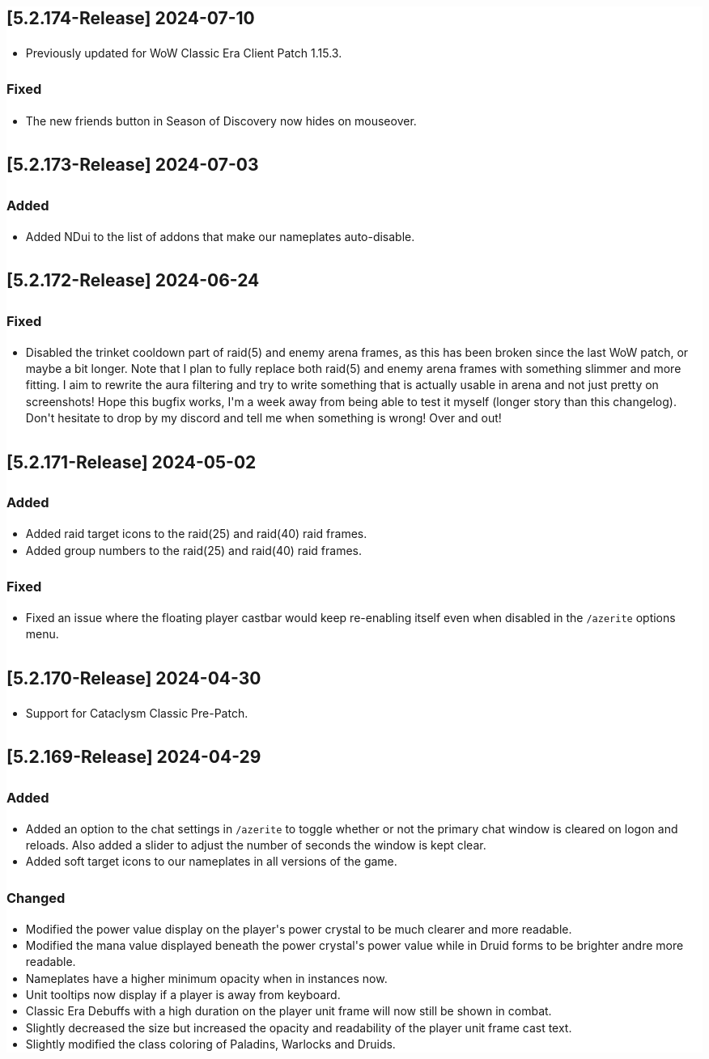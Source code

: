 ## [5.2.174-Release] 2024-07-10
- Previously updated for WoW Classic Era Client Patch 1.15.3.

### Fixed
- The new friends button in Season of Discovery now hides on mouseover.

## [5.2.173-Release] 2024-07-03
### Added
- Added NDui to the list of addons that make our nameplates auto-disable.

## [5.2.172-Release] 2024-06-24
### Fixed
- Disabled the trinket cooldown part of raid(5) and enemy arena frames, as this has been broken since the last WoW patch, or maybe a bit longer. Note that I plan to fully replace both raid(5) and enemy arena frames with something slimmer and more fitting. I aim to rewrite the aura filtering and try to write something that is actually usable in arena and not just pretty on screenshots! Hope this bugfix works, I'm a week away from being able to test it myself (longer story than this changelog). Don't hesitate to drop by my discord and tell me when something is wrong! Over and out!

## [5.2.171-Release] 2024-05-02
### Added
- Added raid target icons to the raid(25) and raid(40) raid frames.
- Added group numbers to the raid(25) and raid(40) raid frames.

### Fixed
- Fixed an issue where the floating player castbar would keep re-enabling itself even when disabled in the `/azerite` options menu.

## [5.2.170-Release] 2024-04-30
- Support for Cataclysm Classic Pre-Patch.

## [5.2.169-Release] 2024-04-29
### Added
- Added an option to the chat settings in `/azerite` to toggle whether or not the primary chat window is cleared on logon and reloads. Also added a slider to adjust the number of seconds the window is kept clear.
- Added soft target icons to our nameplates in all versions of the game.

### Changed
- Modified the power value display on the player's power crystal to be much clearer and more readable.
- Modified the mana value displayed beneath the power crystal's power value while in Druid forms to be brighter andre more readable.
- Nameplates have a higher minimum opacity when in instances now.
- Unit tooltips now display if a player is away from keyboard.
- Classic Era Debuffs with a high duration on the player unit frame will now still be shown in combat.
- Slightly decreased the size but increased the opacity and readability of the player unit frame cast text.
- Slightly modified the class coloring of Paladins, Warlocks and Druids.
